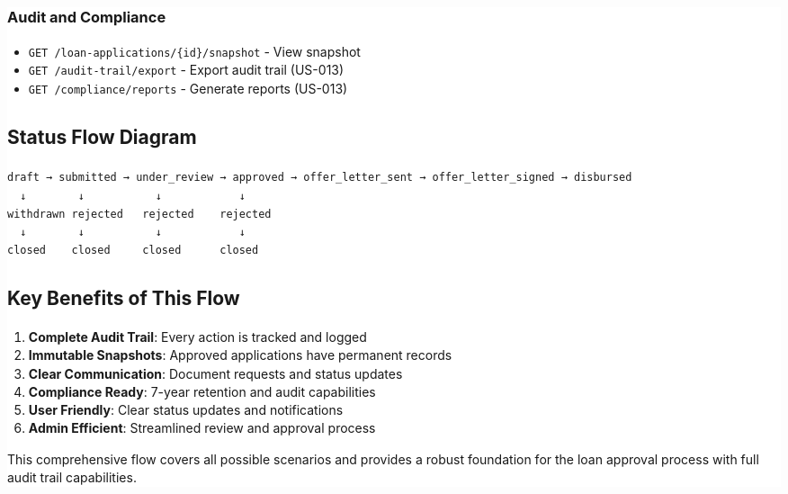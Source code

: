 ### Audit and Compliance
- `GET /loan-applications/{id}/snapshot` - View snapshot
- `GET /audit-trail/export` - Export audit trail (US-013)
- `GET /compliance/reports` - Generate reports (US-013)

## Status Flow Diagram

```
draft → submitted → under_review → approved → offer_letter_sent → offer_letter_signed → disbursed
  ↓        ↓           ↓            ↓
withdrawn rejected   rejected    rejected
  ↓        ↓           ↓            ↓
closed    closed     closed      closed
```

## Key Benefits of This Flow

1. **Complete Audit Trail**: Every action is tracked and logged
2. **Immutable Snapshots**: Approved applications have permanent records
3. **Clear Communication**: Document requests and status updates
4. **Compliance Ready**: 7-year retention and audit capabilities
5. **User Friendly**: Clear status updates and notifications
6. **Admin Efficient**: Streamlined review and approval process

This comprehensive flow covers all possible scenarios and provides a robust foundation for the loan approval process with full audit trail capabilities.
